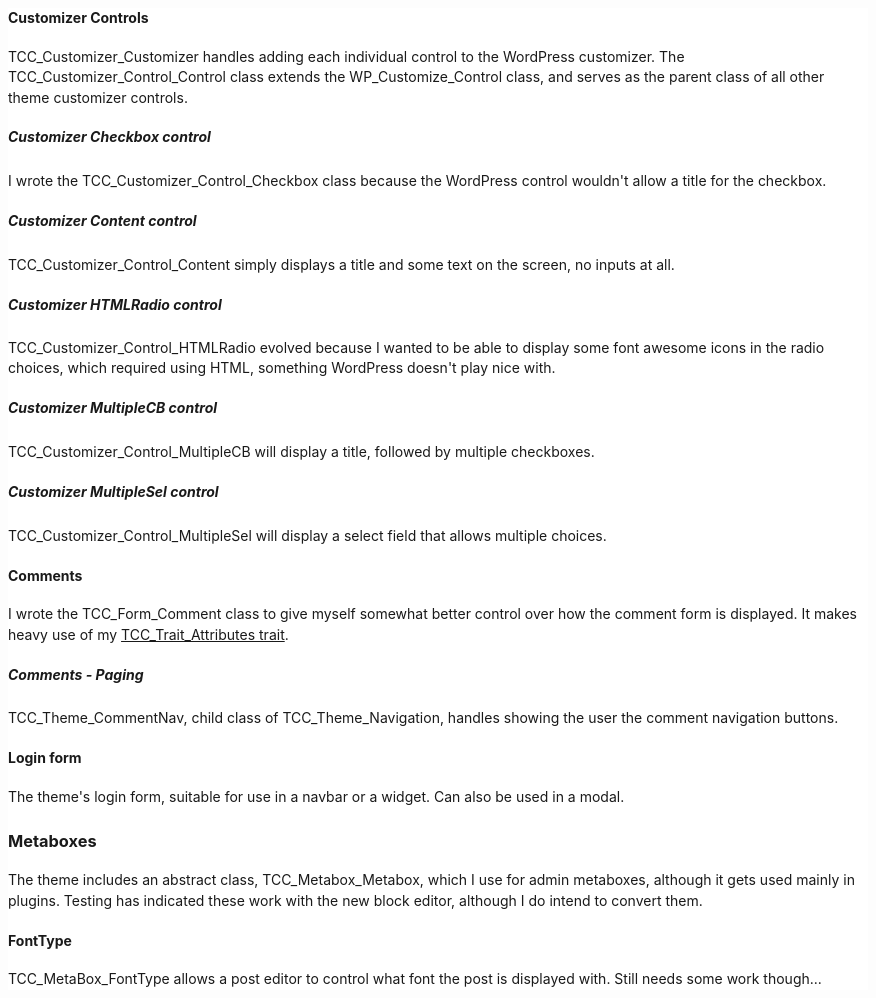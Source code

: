 #### Customizer Controls

TCC_Customizer_Customizer handles adding each individual control to the WordPress customizer.  The TCC_Customizer_Control_Control class extends the
WP_Customize_Control class, and serves as the parent class of all other theme customizer controls.

##### Customizer Checkbox control

I wrote the TCC_Customizer_Control_Checkbox class because the WordPress control wouldn't allow a title for the checkbox.

##### Customizer Content control

TCC_Customizer_Control_Content simply displays a title and some text on the screen, no inputs at all.

##### Customizer HTMLRadio control

TCC_Customizer_Control_HTMLRadio evolved because I wanted to be able to display some font awesome icons in the radio choices, which required using HTML, something
WordPress doesn't play nice with.

##### Customizer MultipleCB control

TCC_Customizer_Control_MultipleCB will display a title, followed by multiple checkboxes.

##### Customizer MultipleSel control

TCC_Customizer_Control_MultipleSel will display a select field that allows multiple choices.


#### Comments

I wrote the TCC_Form_Comment class to give myself somewhat better control over how the comment form is displayed.  It makes heavy use of my [TCC_Trait_Attributes
trait](https://github.com/RichardCoffee/fluidity-theme/blob/master/classes/Trait/Attributes.php).

##### Comments - Paging

TCC_Theme_CommentNav, child class of TCC_Theme_Navigation, handles showing the user the comment navigation buttons.


#### Login form

The theme's login form, suitable for use in a navbar or a widget.  Can also be used in a modal.


### Metaboxes

The theme includes an abstract class, TCC_Metabox_Metabox, which I use for admin metaboxes, although it gets used mainly in plugins.  Testing has indicated
these work with the new block editor, although I do intend to convert them.

#### FontType

TCC_MetaBox_FontType allows a post editor to control what font the post is displayed with.  Still needs some work though...
